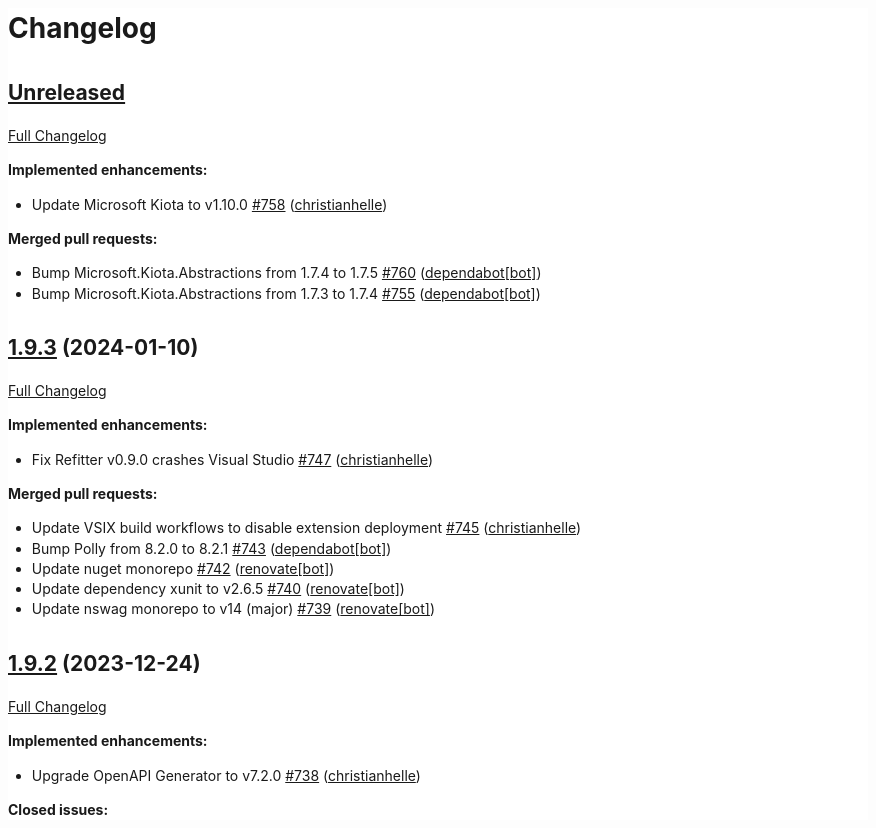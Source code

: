 # Changelog

## [Unreleased](https://github.com/christianhelle/apiclientcodegen/tree/HEAD)

[Full Changelog](https://github.com/christianhelle/apiclientcodegen/compare/1.9.3...HEAD)

**Implemented enhancements:**

- Update Microsoft Kiota to v1.10.0 [\#758](https://github.com/christianhelle/apiclientcodegen/pull/758) ([christianhelle](https://github.com/christianhelle))

**Merged pull requests:**

- Bump Microsoft.Kiota.Abstractions from 1.7.4 to 1.7.5 [\#760](https://github.com/christianhelle/apiclientcodegen/pull/760) ([dependabot[bot]](https://github.com/apps/dependabot))
- Bump Microsoft.Kiota.Abstractions from 1.7.3 to 1.7.4 [\#755](https://github.com/christianhelle/apiclientcodegen/pull/755) ([dependabot[bot]](https://github.com/apps/dependabot))

## [1.9.3](https://github.com/christianhelle/apiclientcodegen/tree/1.9.3) (2024-01-10)

[Full Changelog](https://github.com/christianhelle/apiclientcodegen/compare/1.9.2...1.9.3)

**Implemented enhancements:**

- Fix Refitter v0.9.0 crashes Visual Studio [\#747](https://github.com/christianhelle/apiclientcodegen/pull/747) ([christianhelle](https://github.com/christianhelle))

**Merged pull requests:**

- Update VSIX build workflows to disable extension deployment [\#745](https://github.com/christianhelle/apiclientcodegen/pull/745) ([christianhelle](https://github.com/christianhelle))
- Bump Polly from 8.2.0 to 8.2.1 [\#743](https://github.com/christianhelle/apiclientcodegen/pull/743) ([dependabot[bot]](https://github.com/apps/dependabot))
- Update nuget monorepo [\#742](https://github.com/christianhelle/apiclientcodegen/pull/742) ([renovate[bot]](https://github.com/apps/renovate))
- Update dependency xunit to v2.6.5 [\#740](https://github.com/christianhelle/apiclientcodegen/pull/740) ([renovate[bot]](https://github.com/apps/renovate))
- Update nswag monorepo to v14 \(major\) [\#739](https://github.com/christianhelle/apiclientcodegen/pull/739) ([renovate[bot]](https://github.com/apps/renovate))

## [1.9.2](https://github.com/christianhelle/apiclientcodegen/tree/1.9.2) (2023-12-24)

[Full Changelog](https://github.com/christianhelle/apiclientcodegen/compare/1.9.1...1.9.2)

**Implemented enhancements:**

- Upgrade OpenAPI Generator to v7.2.0 [\#738](https://github.com/christianhelle/apiclientcodegen/pull/738) ([christianhelle](https://github.com/christianhelle))

**Closed issues:**
